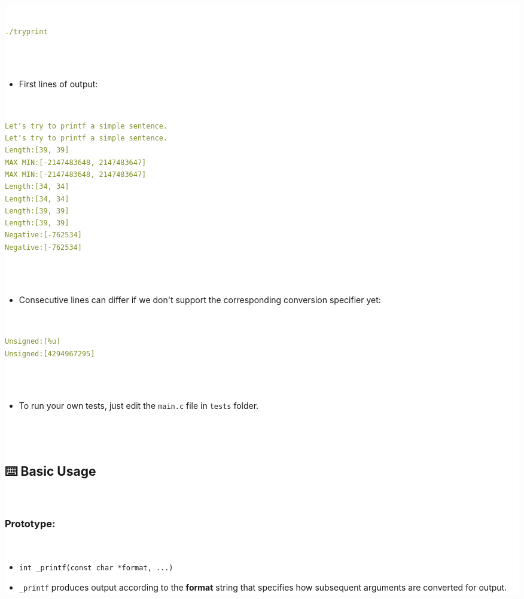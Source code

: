 <br>

```yaml
./tryprint
```

<br>
<br>

- First lines of output:

<br>

```yaml
Let's try to printf a simple sentence.
Let's try to printf a simple sentence.
Length:[39, 39]
MAX MIN:[-2147483648, 2147483647]
MAX MIN:[-2147483648, 2147483647]
Length:[34, 34]
Length:[34, 34]
Length:[39, 39]
Length:[39, 39]
Negative:[-762534]
Negative:[-762534]
```

<br>
<br>

- Consecutive lines can differ if we don't support the corresponding conversion specifier yet:

<br>

```yaml
Unsigned:[%u]
Unsigned:[4294967295]
```

<br>
<br>

- To run your own tests, just edit the `main.c` file in `tests` folder.

<br>
<br>

## :keyboard: Basic Usage

<br>

### Prototype:

<br>

- `int _printf(const char *format, ...)`

- `_printf` produces output according to the **format** string that specifies how subsequent arguments are converted for output.
